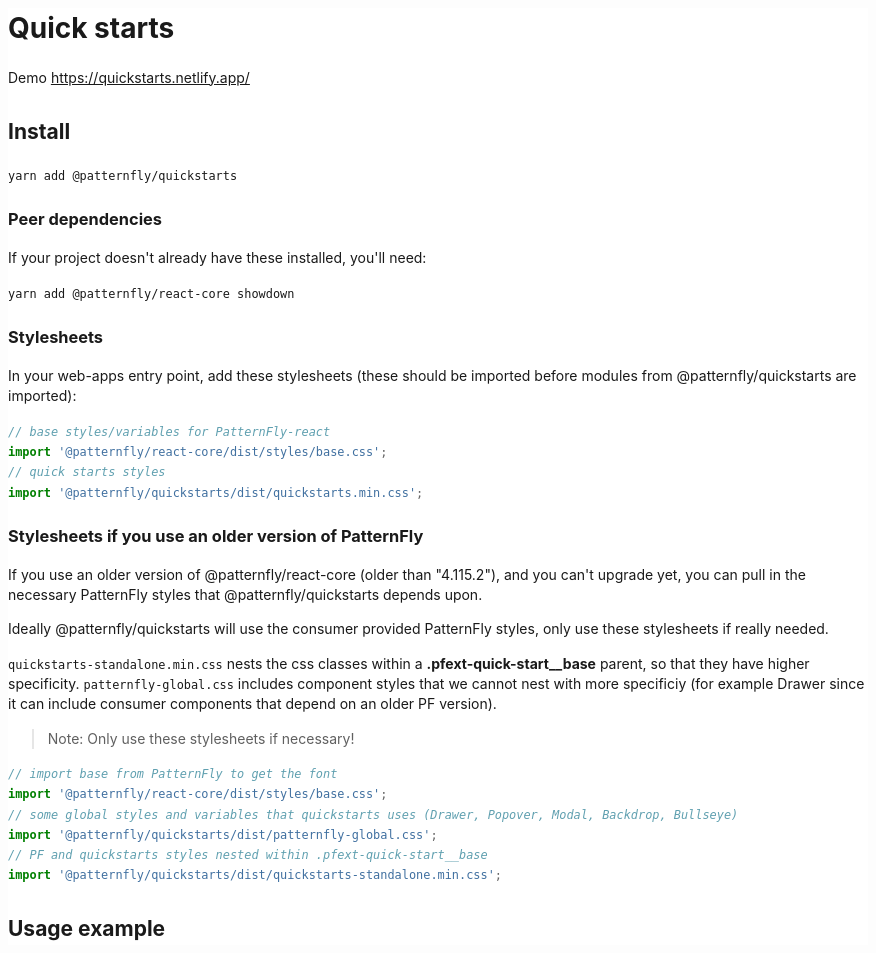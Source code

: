 # Quick starts

Demo
https://quickstarts.netlify.app/

## Install

```bash
yarn add @patternfly/quickstarts
```

### Peer dependencies

If your project doesn't already have these installed, you'll need:
```bash
yarn add @patternfly/react-core showdown
```

### Stylesheets

In your web-apps entry point, add these stylesheets (these should be imported before modules from @patternfly/quickstarts are imported):

```js
// base styles/variables for PatternFly-react
import '@patternfly/react-core/dist/styles/base.css';
// quick starts styles
import '@patternfly/quickstarts/dist/quickstarts.min.css';
```

### Stylesheets if you use an older version of PatternFly
If you use an older version of @patternfly/react-core (older than "4.115.2"), and you can't upgrade yet, you can pull in the necessary PatternFly styles that @patternfly/quickstarts depends upon.

Ideally @patternfly/quickstarts will use the consumer provided PatternFly styles, only use these stylesheets if really needed.

`quickstarts-standalone.min.css` nests the css classes within a **.pfext-quick-start__base** parent, so that they have higher specificity. `patternfly-global.css` includes component styles that we cannot nest with more specificiy (for example Drawer since it can include consumer components that depend on an older PF version).

> Note: Only use these stylesheets if necessary!
```js
// import base from PatternFly to get the font
import '@patternfly/react-core/dist/styles/base.css';
// some global styles and variables that quickstarts uses (Drawer, Popover, Modal, Backdrop, Bullseye)
import '@patternfly/quickstarts/dist/patternfly-global.css';
// PF and quickstarts styles nested within .pfext-quick-start__base
import '@patternfly/quickstarts/dist/quickstarts-standalone.min.css';
```

## Usage example
